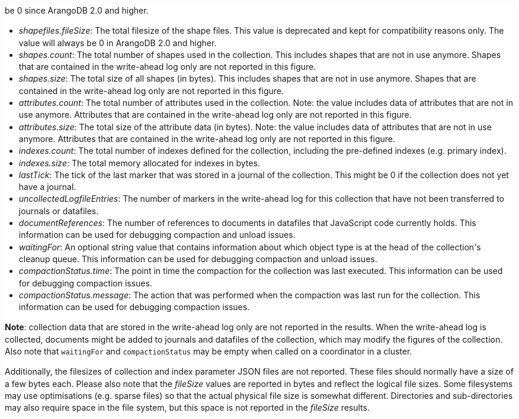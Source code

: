   be 0 since ArangoDB 2.0 and higher.
* *shapefiles.fileSize*: The total filesize of the shape files. This
  value is deprecated and kept for compatibility reasons only. The value will
  always be 0 in ArangoDB 2.0 and higher.
* *shapes.count*: The total number of shapes used in the collection.
  This includes shapes that are not in use anymore. Shapes that are contained
  in the write-ahead log only are not reported in this figure.
* *shapes.size*: The total size of all shapes (in bytes). This includes
  shapes that are not in use anymore. Shapes that are contained in the
  write-ahead log only are not reported in this figure.
* *attributes.count*: The total number of attributes used in the
  collection. Note: the value includes data of attributes that are not in use
  anymore. Attributes that are contained in the write-ahead log only are
  not reported in this figure.
* *attributes.size*: The total size of the attribute data (in bytes).
  Note: the value includes data of attributes that are not in use anymore.
  Attributes that are contained in the write-ahead log only are not 
  reported in this figure.
* *indexes.count*: The total number of indexes defined for the
  collection, including the pre-defined indexes (e.g. primary index).
* *indexes.size*: The total memory allocated for indexes in bytes.
* *lastTick*: The tick of the last marker that was stored in a journal
  of the collection. This might be 0 if the collection does not yet have
  a journal.
* *uncollectedLogfileEntries*: The number of markers in the write-ahead
  log for this collection that have not been transferred to journals or
  datafiles.
* *documentReferences*: The number of references to documents in datafiles
  that JavaScript code currently holds. This information can be used for
  debugging compaction and unload issues.
* *waitingFor*: An optional string value that contains information about
  which object type is at the head of the collection's cleanup queue. This 
  information can be used for debugging compaction and unload issues.
* *compactionStatus.time*: The point in time the compaction for the collection
  was last executed. This information can be used for debugging compaction
  issues.
* *compactionStatus.message*: The action that was performed when the compaction
  was last run for the collection. This information can be used for debugging
  compaction issues.

**Note**: collection data that are stored in the write-ahead log only are
not reported in the results. When the write-ahead log is collected, documents
might be added to journals and datafiles of the collection, which may modify 
the figures of the collection. Also note that `waitingFor` and `compactionStatus` 
may be empty when called on a coordinator in a cluster.

Additionally, the filesizes of collection and index parameter JSON files are
not reported. These files should normally have a size of a few bytes
each. Please also note that the *fileSize* values are reported in bytes
and reflect the logical file sizes. Some filesystems may use optimisations
(e.g. sparse files) so that the actual physical file size is somewhat
different. Directories and sub-directories may also require space in the
file system, but this space is not reported in the *fileSize* results.
